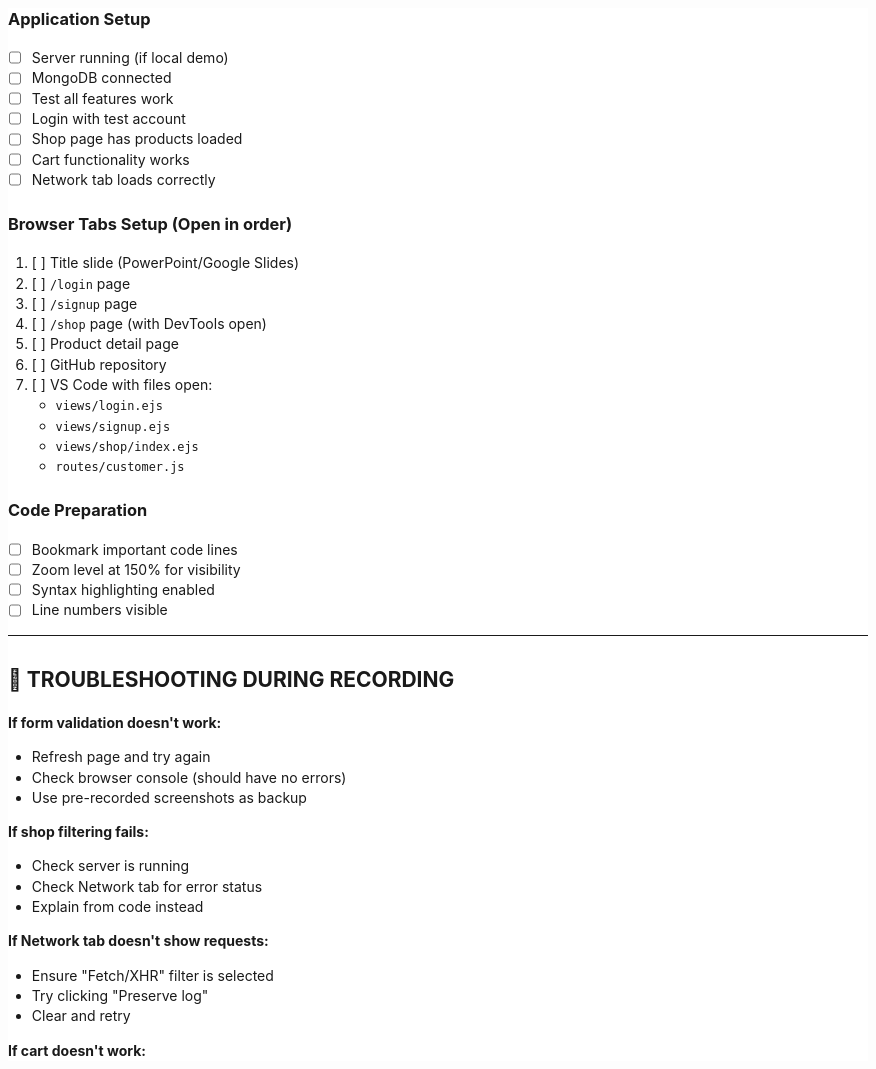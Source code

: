 ### Application Setup

- [ ] Server running (if local demo)
- [ ] MongoDB connected
- [ ] Test all features work
- [ ] Login with test account
- [ ] Shop page has products loaded
- [ ] Cart functionality works
- [ ] Network tab loads correctly

### Browser Tabs Setup (Open in order)

1. [ ] Title slide (PowerPoint/Google Slides)
2. [ ] `/login` page
3. [ ] `/signup` page
4. [ ] `/shop` page (with DevTools open)
5. [ ] Product detail page
6. [ ] GitHub repository
7. [ ] VS Code with files open:
   - `views/login.ejs`
   - `views/signup.ejs`
   - `views/shop/index.ejs`
   - `routes/customer.js`

### Code Preparation

- [ ] Bookmark important code lines
- [ ] Zoom level at 150% for visibility
- [ ] Syntax highlighting enabled
- [ ] Line numbers visible

---

## 🚨 TROUBLESHOOTING DURING RECORDING

**If form validation doesn't work:**

- Refresh page and try again
- Check browser console (should have no errors)
- Use pre-recorded screenshots as backup

**If shop filtering fails:**

- Check server is running
- Check Network tab for error status
- Explain from code instead

**If Network tab doesn't show requests:**

- Ensure "Fetch/XHR" filter is selected
- Try clicking "Preserve log"
- Clear and retry

**If cart doesn't work:**

